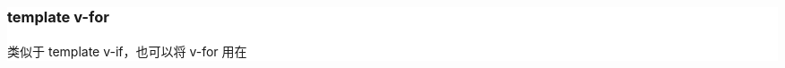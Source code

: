 ### template v-for
类似于 template v-if，也可以将 v-for 用在 <template> 标签上，以渲染一个包含多个元素的块。
``` 
<ul>
  <template v-for="item in items">
    <li>{{ item.msg }}</li>
    <li class="divider"></li>
  </template>
</ul>
```

### 变异方法

Vue.js 包装了被观察数组的变异方法，故它们能触发视图更新。被包装的方法有：
push()、pop()、shfit()、unshift()、splice()、sort()、reverse()

### 替换数组

变异方法，如名字所示，修改了原始数组。相比之下，也有非变异方法，如 filter(), concat() 和 slice()，不会修改原始数组而是返回一个新数组。在使用非变异方法时，可以直接用新数组替换旧数组，**也能达到触发视图更新的效果。**

### track-by

有时需要用全新对象（例如通过 API 调用创建的对象）替换数组。因为 v-for 默认通过数据对象的特征来决定对已有作用域和 DOM 元素的复用程度，这可能导致重新渲染整个列表。但是，如果每个对象都有一个唯一 ID 的属性，便可以使用 track-by 特性给 Vue.js **一个提示**，Vue.js 因而能尽可能地复用已有实例。
如何给 vue 一个提示？
```
{
  items: [
    { _uid: '88f869d', ... },
    { _uid: '7496c10', ... }
  ]
}
```
然后
```
<div v-for="item in items" track-by="_uid">
  <!-- content -->
</div>
```
items 有什么字段可以用来 track-by 呢？类似于数据库中的主键。

### track-by $index

如果没有唯一的键供追踪，可以使用 track-by="$index"，它强制让 v-for 进入原位更新模式：片断不会被移动，而是简单地以对应索引的新值刷新。这种模式也能处理数据数组中重复的值。
这让数据替换非常高效。

### 问题

因为 JavaScript 的限制，Vue.js 不能检测到下面数组变化：

1.直接用索引设置元素，如 vm.items[0] = {}；
2.修改数据的长度，如 vm.items.length = 0。
为了解决问题 (1)，Vue.js 扩展了观察数组，为它添加了一个 $set() 方法：
```
// 与 `example1.items[0] = ...` 相同，但是能触发视图更新
example1.items.$set(0, { childMsg: 'Changed!'})
```
至于问题 (2)，只需用一个空数组替换 items。
除了 $set()， Vue.js 也为观察数组添加了 $remove() 方法，用于从目标数组中查找并删除元素，在内部它调用 splice() 。
